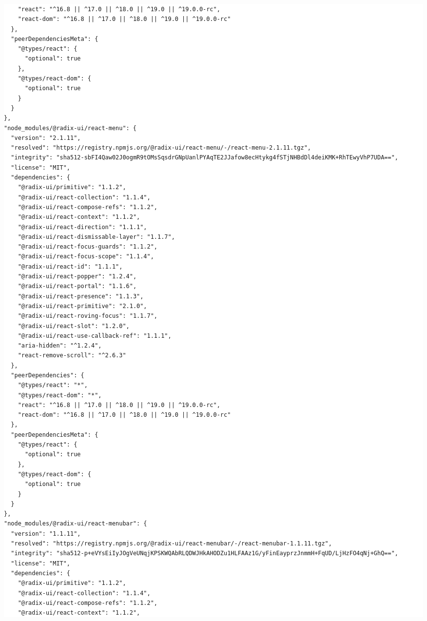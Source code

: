         "react": "^16.8 || ^17.0 || ^18.0 || ^19.0 || ^19.0.0-rc",
        "react-dom": "^16.8 || ^17.0 || ^18.0 || ^19.0 || ^19.0.0-rc"
      },
      "peerDependenciesMeta": {
        "@types/react": {
          "optional": true
        },
        "@types/react-dom": {
          "optional": true
        }
      }
    },
    "node_modules/@radix-ui/react-menu": {
      "version": "2.1.11",
      "resolved": "https://registry.npmjs.org/@radix-ui/react-menu/-/react-menu-2.1.11.tgz",
      "integrity": "sha512-sbFI4Qaw02J0ogmR9tOMsSqsdrGNpUanlPYAqTE2JJafow8ecHtykg4fSTjNHBdDl4deiKMK+RhTEwyVhP7UDA==",
      "license": "MIT",
      "dependencies": {
        "@radix-ui/primitive": "1.1.2",
        "@radix-ui/react-collection": "1.1.4",
        "@radix-ui/react-compose-refs": "1.1.2",
        "@radix-ui/react-context": "1.1.2",
        "@radix-ui/react-direction": "1.1.1",
        "@radix-ui/react-dismissable-layer": "1.1.7",
        "@radix-ui/react-focus-guards": "1.1.2",
        "@radix-ui/react-focus-scope": "1.1.4",
        "@radix-ui/react-id": "1.1.1",
        "@radix-ui/react-popper": "1.2.4",
        "@radix-ui/react-portal": "1.1.6",
        "@radix-ui/react-presence": "1.1.3",
        "@radix-ui/react-primitive": "2.1.0",
        "@radix-ui/react-roving-focus": "1.1.7",
        "@radix-ui/react-slot": "1.2.0",
        "@radix-ui/react-use-callback-ref": "1.1.1",
        "aria-hidden": "^1.2.4",
        "react-remove-scroll": "^2.6.3"
      },
      "peerDependencies": {
        "@types/react": "*",
        "@types/react-dom": "*",
        "react": "^16.8 || ^17.0 || ^18.0 || ^19.0 || ^19.0.0-rc",
        "react-dom": "^16.8 || ^17.0 || ^18.0 || ^19.0 || ^19.0.0-rc"
      },
      "peerDependenciesMeta": {
        "@types/react": {
          "optional": true
        },
        "@types/react-dom": {
          "optional": true
        }
      }
    },
    "node_modules/@radix-ui/react-menubar": {
      "version": "1.1.11",
      "resolved": "https://registry.npmjs.org/@radix-ui/react-menubar/-/react-menubar-1.1.11.tgz",
      "integrity": "sha512-p+eVYsEiIyJOgVeUNqjKPSKWQAbRLQDWJHkAHODZu1HLFAAz1G/yFinEayprzJnmmH+FqUD/LjHzFO4qNj+GhQ==",
      "license": "MIT",
      "dependencies": {
        "@radix-ui/primitive": "1.1.2",
        "@radix-ui/react-collection": "1.1.4",
        "@radix-ui/react-compose-refs": "1.1.2",
        "@radix-ui/react-context": "1.1.2",
